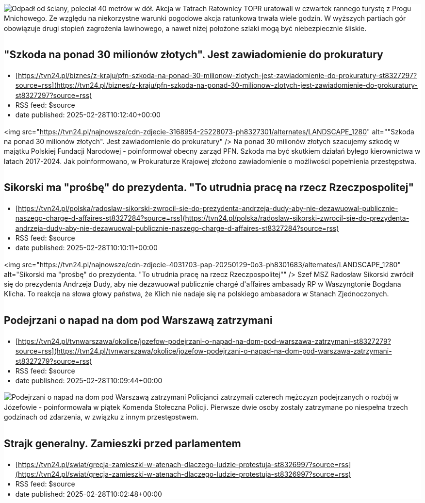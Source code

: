 <img src="https://tvn24.pl/tvnmeteo/najnowsze/cdn-zdjecie-9455267-akcja-ratunkowa-na-progu-mnichowym-ph8327309/alternates/LANDSCAPE_1280" alt="Odpadł od ściany, poleciał 40 metrów w dół. Akcja w Tatrach" />
    Ratownicy TOPR uratowali w czwartek rannego turystę z Progu Mnichowego. Ze względu na niekorzystne warunki pogodowe akcja ratunkowa trwała wiele godzin. W wyższych partiach gór obowiązuje drugi stopień zagrożenia lawinowego, a nawet niżej położone szlaki mogą być niebezpiecznie śliskie.

## "Szkoda na ponad 30 milionów złotych". Jest zawiadomienie do prokuratury
 - [https://tvn24.pl/biznes/z-kraju/pfn-szkoda-na-ponad-30-milionow-zlotych-jest-zawiadomienie-do-prokuratury-st8327297?source=rss](https://tvn24.pl/biznes/z-kraju/pfn-szkoda-na-ponad-30-milionow-zlotych-jest-zawiadomienie-do-prokuratury-st8327297?source=rss)
 - RSS feed: $source
 - date published: 2025-02-28T10:12:40+00:00

<img src="https://tvn24.pl/najnowsze/cdn-zdjecie-3168954-25228073-ph8327301/alternates/LANDSCAPE_1280" alt=""Szkoda na ponad 30 milionów złotych". Jest zawiadomienie do prokuratury" />
    Na ponad 30 milionów złotych szacujemy szkodę w majątku Polskiej Fundacji Narodowej - poinformował obecny zarząd PFN. Szkoda ma być skutkiem działań byłego kierownictwa w latach 2017-2024. Jak poinformowano, w Prokuraturze Krajowej złożono zawiadomienie o możliwości popełnienia przestępstwa.

## Sikorski ma "prośbę" do prezydenta. "To utrudnia pracę na rzecz Rzeczpospolitej"
 - [https://tvn24.pl/polska/radoslaw-sikorski-zwrocil-sie-do-prezydenta-andrzeja-dudy-aby-nie-dezawuowal-publicznie-naszego-charge-d-affaires-st8327284?source=rss](https://tvn24.pl/polska/radoslaw-sikorski-zwrocil-sie-do-prezydenta-andrzeja-dudy-aby-nie-dezawuowal-publicznie-naszego-charge-d-affaires-st8327284?source=rss)
 - RSS feed: $source
 - date published: 2025-02-28T10:10:11+00:00

<img src="https://tvn24.pl/najnowsze/cdn-zdjecie-4031703-pap-20250129-0o3-ph8301683/alternates/LANDSCAPE_1280" alt="Sikorski ma "prośbę" do prezydenta. "To utrudnia pracę na rzecz Rzeczpospolitej"" />
    Szef MSZ Radosław Sikorski zwrócił się do prezydenta Andrzeja Dudy, aby nie dezawuował publicznie chargé d'affaires ambasady RP w Waszyngtonie Bogdana Klicha. To reakcja na słowa  głowy państwa, że Klich nie nadaje się na polskiego ambasadora w Stanach Zjednoczonych.

## Podejrzani o napad na dom pod Warszawą zatrzymani
 - [https://tvn24.pl/tvnwarszawa/okolice/jozefow-podejrzani-o-napad-na-dom-pod-warszawa-zatrzymani-st8327279?source=rss](https://tvn24.pl/tvnwarszawa/okolice/jozefow-podejrzani-o-napad-na-dom-pod-warszawa-zatrzymani-st8327279?source=rss)
 - RSS feed: $source
 - date published: 2025-02-28T10:09:44+00:00

<img src="https://tvn24.pl/tvnwarszawa/najnowsze/cdn-zdjecie-7125027-policja-na-ulicy-werbeny-w-jozefowie-gdzie-doszlo-do-napadu-na-dom-jednorodzinny-ph8325427/alternates/LANDSCAPE_1280" alt="Podejrzani o napad na dom pod Warszawą zatrzymani " />
    Policjanci zatrzymali czterech mężczyzn podejrzanych o rozbój w Józefowie - poinformowała w piątek Komenda Stołeczna Policji. Pierwsze dwie osoby zostały zatrzymane po niespełna trzech godzinach od zdarzenia, w związku z innym przestępstwem.

## Strajk generalny. Zamieszki przed parlamentem
 - [https://tvn24.pl/swiat/grecja-zamieszki-w-atenach-dlaczego-ludzie-protestuja-st8326997?source=rss](https://tvn24.pl/swiat/grecja-zamieszki-w-atenach-dlaczego-ludzie-protestuja-st8326997?source=rss)
 - RSS feed: $source
 - date published: 2025-02-28T10:02:48+00:00
